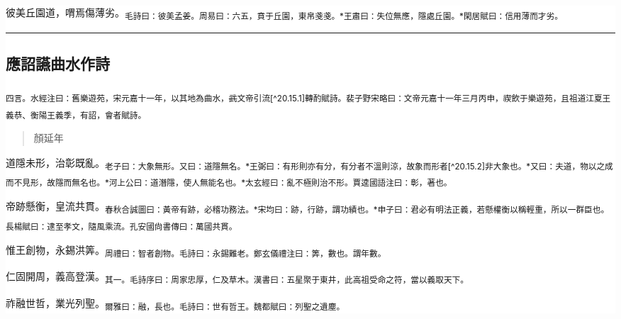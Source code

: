 彼美丘園道，喟焉傷薄劣。<sub>毛詩曰：彼美孟姜。周易曰：六五，賁于丘園，東帛戔戔。*王肅曰：失位無應，隱處丘園。*閑居賦曰：信用薄而才劣。</sub>

---

[^20.14.1]: 考異：注「毛萇曰痱病也今本作腓字非」：案：「痱」「腓」二字當互易，詳文義。謝詩作「痱」，善引韓及毛皆作「腓」，而訂之曰「今本作痱字，非也」。考鮑明遠苦熱行「渡瀘寧具腓」注引毛詩「百卉具腓」。毛萇曰：「腓，病也」。則此不得為「痱，病也」明甚。蓋五臣因之，改正文為「腓」，後以亂善，遂復倒此二字使相就，不知其不可通也。

[^20.14.2]: 考異：歸客遂海嵎：案：「嵎」當作「隅」。袁、茶陵二本校語云善從「山」。詳善引尙書注「海隅」，是善亦作「隅」。各本所見皆非。

[^20.14.3]: 考異：注「大川之間」：何校「間」改「上」，陳同。各本皆偽。

## 應詔讌曲水作詩

<sub>四言。水經注曰：舊樂遊苑，宋元嘉十一年，以其地為曲水，~~武~~文帝引流[^20.15.1]轉酌賦詩。裴子野宋略曰：文帝元嘉十一年三月丙申，禊飲于樂遊苑，且祖道江夏王義恭、衡陽王義季，有詔，會者賦詩。</sub>

> 顏延年

道隱未形，治彰既亂。<sub>老子曰：大象無形。又曰：道隱無名。*王弼曰：有形則亦有分，有分者不溫則涼，故象而形者[^20.15.2]非大象也。*又曰：夫道，物以之成而不見形，故隱而無名也。*河上公曰：道潛隱，使人無能名也。*太玄經曰：亂不極則治不形。賈逵國語注曰：彰，著也。</sub>

帝跡懸衡，皇流共貫。<sub>春秋合誠圖曰：黃帝有跡，必稽功務法。*宋均曰：跡，行跡，謂功績也。*申子曰：君必有明法正義，若懸權衡以稱輕重，所以一群臣也。長楊賦曰：逮至孝文，隨風乘流。孔安國尙書傳曰：萬國共貫。</sub>

惟王創物，永錫洪筭。<sub>周禮曰：智者創物。毛詩曰：永錫難老。鄭玄儀禮注曰：筭，數也。謂年數。</sub>

仁固開周，義高登漢。<sub>其一。毛詩序曰：周家忠厚，仁及草木。漢書曰：五星聚于東井，此高祖受命之符，當以義取天下。</sub>

祚融世哲，業光列聖。<sub>爾雅曰：融，長也。毛詩曰：世有哲王。魏都賦曰：列聖之遺塵。</sub>



[^20.1.1]: 考異：注「市專」：袁本、茶陵本作「市專切」，在注末，是也。
[^20.1.2]: 考異：注「毛詩謂何顏而不速死也」：袁本、茶陵本「謂」作「曰」。案：考毛詩傳箋，皆無此文。蓋「毛」字傳寫有誤，此所引或在三家詩傳耳。五臣向注乃云「詩無此句，而以表言詩為誤。」果爾，豈子建誤稱，善又從而誤注耶？五臣鹵莽每類此。
[^20.2.1]: 考異：注「庭燎有煇」：袁本「煇」作「輝」。案：正文作「輝」，「輝」、「煇」同字，袁本是也。茶陵本亦作「煇」，蓋皆依今詩字改也。
[^20.2.2]: 考異：注「魏志曰黃初二年」：陳云「志」當作「書」。此王沈魏書，見國志注。案：所校是也。各本皆偽。
[^20.2.3]: 考異：注「儀禮曰」：案：「禮」下當有「注」字。各本皆脫。
[^20.2.4]: 考異：注「舛而不殊」：何校「舛」改「舍」，「殊」改「誅」。陳云國志作「捨而不誅」。細尋恐如李注所引為得，謂植雖有過，不忍遽絕耳。又「骨肉之親，析而不殊」，漢宣帝封海昏侯詔中語也。今案：陳校是也。考求通親親表云：「骨肉之恩，爽而不離。」李彼注引漢書「粲而不殊」。如淳曰「粲」或為「散」，此「舛」與「爽」、「粲」、「散」、「析」互異而義皆同。漢書宣紀作「粲」，武五子傳作「析」，當各依其舊。今國志蓋誤，而何據之，非矣。又荀悅漢紀，宣帝詔作「捨而不誅」，亦後人所改。
[^20.2.5]: 考異：注「魏志曰朱紱光大」：袁本、茶陵本無此七字。案：二本是也。考國志下文「光光大使，我榮我華」，作「朱紱光大，使我榮華」。然則「朱紱光大」乃「光光大使」句之異，不應以注此明甚矣。必或記於旁，而尤延之誤取耳。又案：善下文注引「光光常伯」，是選本無誤。今國志自不與善同，何、陳皆用國志校者，亦非。當各依本書。餘所有異同，準此。
[^20.2.6]: 考異：注「毛詩傳曰不慮不圖」：陳云「傳」當作「箋」。案：「雨無正，弗慮弗圖」，箋云「而不慮不圖」，此引之以注「不圖」也。
[^20.3.1]: 考異：祁祁士女：袁本、茶陵本有校語云善作「女士」。案：二本所見，傳寫倒也。此「女」字協韻，非與五臣有不同。尤本不倒，蓋改正之矣。
[^20.3.2]: 考異：注「糇糧食也」：陳云「糧」字衍，此引小雅伐木三章傳文，是也。各本皆衍。
[^20.3.3]: 考異：注「風漎漎而扶轄」：袁本「漎漎」作「從從」。案：當作「![&#x22529;](images/22529.svg)![&#x22529;](images/22529.svg)」。說已見前。茶陵本作「漎漎」，與此皆誤。
[^20.3.4]: 考異：注「情慨而長懷」：袁本、茶陵本重「慨」字，是也。
[^20.4.1]: 考異：注「都督雍梁晉諸軍事」：陳云「晉」當作「秦」，是也。各本皆偽。
[^20.4.2]: 考異：注「毛詩曰皇甫卿士」：袁本、茶陵本無此七字。
[^20.4.3]: 考異：注「古旦」：袁本、茶陵本作「旰古旦切」，在注末，是也。
[^20.4.4]: 考異：注「成規之畫」：陳云「之」字疑。今案：國志注所引作「外規廟勝之畫」，或此傳寫偽脫也。
[^20.4.5]: 考異：注「虛皛謬彰其義一耳但交相避」：袁本、茶陵本無此十二字。案：此當是二本脫。「交」當作「文」，傳寫偽耳。
[^20.4.6]: 考異：注「林欲以為功」下至「復詣林」：袁本、茶陵本無此十九字。案：此當是二本傳寫脫。范蔚宗書在西羌傳，文句小異。
[^20.4.7]: 考異：注「論語子曰」：何校「子」下添「路」字，陳同。各本皆脫。
[^20.4.8]: 考異：注「尙書曰申命羲叔」下至「以修封疆」：袁本、茶陵本無此三十一字。案：此當是二本脫去一節注也。
[^20.4.9]: 考異：注「惴惴或喣噓」：袁本、茶陵本「噓」下有「也」字。案：此當云「熙或作喣。喣，噓也」。各本皆誤。五臣銑注云「熙猶喣也」，即襲善此注為之，可借為證。
[^20.5.1]: 考異：注「謂五官中郎也」：案：「謂」當作「為」，「也」當作「將」。各本皆偽。
[^20.6.1]: 考異：注「升豉」：袁本、茶陵本作「翅升豉切」，在注中「不翅猶過多也」下，是也。
[^20.6.2]: 考異：注「論語摘襄聖承進讖曰」：袁本、茶陵本「襄」作「衰」，是也。
[^20.7.1]: 考異：注「少有學」下至「減死輸作」：袁本、茶陵本無此四十二字，有「為司空軍謀祭酒掾屬轉為平原侯庶子後為五官將有文學」二十四字。案：二本是也。
[^20.7.2]: 考異：注「古詩曰日出東南行」：案：此當作「古日出東南隅行曰」。各本皆誤。
[^20.8.1]: 考異：注「後為五官將文學卒」：袁本、茶陵本「官」下有「中郎」二字，是也。
[^20.9.1]: 考異：注「又程猗說石圖曰」：袁本、茶陵本「又」下有「曰」字，是也。
[^20.9.2]: 考異：注「惟此與宅」：陳云「惟此」二字當乙。各本皆倒。
[^20.9.3]: 考異：注「言日澄清也」：袁本、茶陵本但有「澄」字，無上「言日」、下「清也」四字。陳云「言日」當據左太沖詩注作「方言曰」。案：此或尤延之校添，而又脫誤耳。
[^20.9.4]: 考異：注「搏拊琴瑟」：袁本、茶陵本無此四字。案：此亦尤延之校添。
[^20.9.5]: 考異：注「儀禮曰小臣正辭」：袁本作「小臣已見上文」，是也。茶陵本亦複出，皆非。
[^20.10.1]: 考異：陵風協紀：案：「紀」當作「極」。袁本云善作「紀」。茶陵本云五臣作「極」。詳善引孝經鉤命決注「協極」，是善亦作「極」，不作「紀」。各本所見皆非。
[^20.10.2]: 考異：注「國語曰次序三辰賈逵曰日月星也」：袁本、茶陵本無此十四字。
[^20.10.3]: 考異：注「合壽考也」：陳云「合」當作「令」，是也，各本皆偽。
[^20.11.1]: 考異：注「文章志曰應貞」：袁本、茶陵本「貞」作「禎」，下同。案：今晉書文苑傳作「貞」。又上所引晉陽秋，各本皆作「貞」。蓋諸文互異，善各從其本。尤延之據晉書校改而一之耳。
[^20.11.2]: 考異：注「奄有九州」：陳云「州」當作「有」。各本皆誤。
[^20.11.3]: 考異：注「在人也」：袁本、茶陵本「在人」二字作「是」。案：此尤延之校改。
[^20.11.4]: 考異：射御茲器：茶陵本云「射」五臣作「躬」。袁本云善作「射」。何校云五臣作「躬」，是也。今案：注無明文，二本校語非可全據。善果何作，莫可考，晉書亦作「射」，仍不當竟改，何校未是也。
[^20.11.5]: 考異：注「不懈于位」：袁本、茶陵本「不」作「匪」。案：此亦尤延之校改。
[^20.12.1]: 考異：注「宋書七志曰」：袁本「宋」作「今」。茶陵本亦作「宋」。陳云注引今書七志處甚多；又證以王文憲集序，「宋」字之誤無疑。案：所說是也。
[^20.12.2]: 考異：注「東郡人也」：袁本、茶陵本「東」作「陳」，是也。
[^20.12.3]: 考異：注「冠于時」：袁本、茶陵本「時」上有「一」字，是也。
[^20.12.4]: 考異：注「命有司」：袁本、茶陵本「命」上有「乃」字。案：「有司」當作「司服」。
[^20.12.5]: 考異：注「必脩其故」：袁本、茶陵本「脩」作「循」，是也。
[^20.12.6]: 考異：注「又何為乎」：袁本、茶陵本此四字作「何在」二字。案：凡此類皆尤延之改。
[^20.12.7]: 考異：注「日出暘谷」：袁本「暘」作「陽」，下同。茶陵本亦皆作「暘」。案：當作「湯」。各本皆偽。「湯谷」，如蜀都、吳都、西征等賦，皆有其證，不具出。
[^20.13.1]: 考異：注「沈約宋書曰」下至「為高祖相國掾」：茶陵本「善曰」下無此二十二字，有「與彭城王義康」六字，其五臣「銑曰」下有之。袁木但載銑注，末云「善注同」。案：此并「五臣」於善，而各本皆失善之舊，無可訂正也。
[^20.13.2]: 考異：注「草木交曰薄處」：陳云「處」字當在「交」字下。案：「處」衍字耳。各本皆偽。今楚辭注「交」下有錯字，善引不備。登廬山香爐峰詩注亦如此。